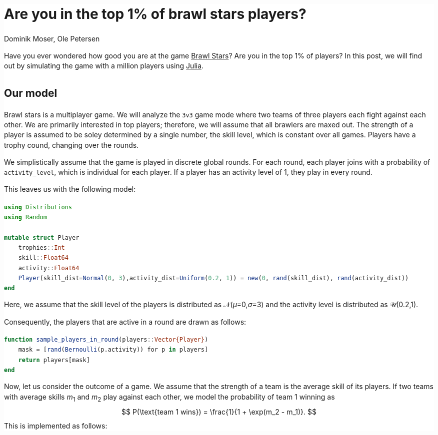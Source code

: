 # Are you in the top 1% of brawl stars players?
Dominik Moser, Ole Petersen

Have you ever wondered how good you are at the game [Brawl
Stars](https://supercell.com/en/games/brawlstars/)? Are you in the top
1% of players? In this post, we will find out by simulating the game
with a million players using [Julia](https://julialang.org/).

## Our model

Brawl stars is a multiplayer game. We will analyze the `3v3` game mode
where two teams of three players each fight against each other. We are
primarily interested in top players; therefore, we will assume that all
brawlers are maxed out. The strength of a player is assumed to be soley
determined by a single number, the skill level, which is constant over
all games. Players have a trophy cound, changing over the rounds.

We simplistically assume that the game is played in discrete global
rounds. For each round, each player joins with a probability of
`activity_level`, which is individual for each player. If a player has
an activity level of 1, they play in every round.

This leaves us with the following model:

``` julia
using Distributions
using Random

mutable struct Player
    trophies::Int
    skill::Float64
    activity::Float64
    Player(skill_dist=Normal(0, 3),activity_dist=Uniform(0.2, 1)) = new(0, rand(skill_dist), rand(activity_dist))
end
```

Here, we assume that the skill level of the players is distributed as
𝒩(*μ*=0,*σ*=3) and the activity level is distributed as 𝒰(0.2,1).

Consequently, the players that are active in a round are drawn as
follows:

``` julia
function sample_players_in_round(players::Vector{Player})
    mask = [rand(Bernoulli(p.activity)) for p in players]
    return players[mask]
end
```

Now, let us consider the outcome of a game. We assume that the strength
of a team is the average skill of its players. If two teams with average
skills *m*<sub>1</sub> and *m*<sub>2</sub> play against each other, we
model the probability of team 1 winning as
$$
P(\text{team 1 wins}) = \frac{1}{1 + \exp(m_2 - m_1)}.
$$
This is implemented as follows:
